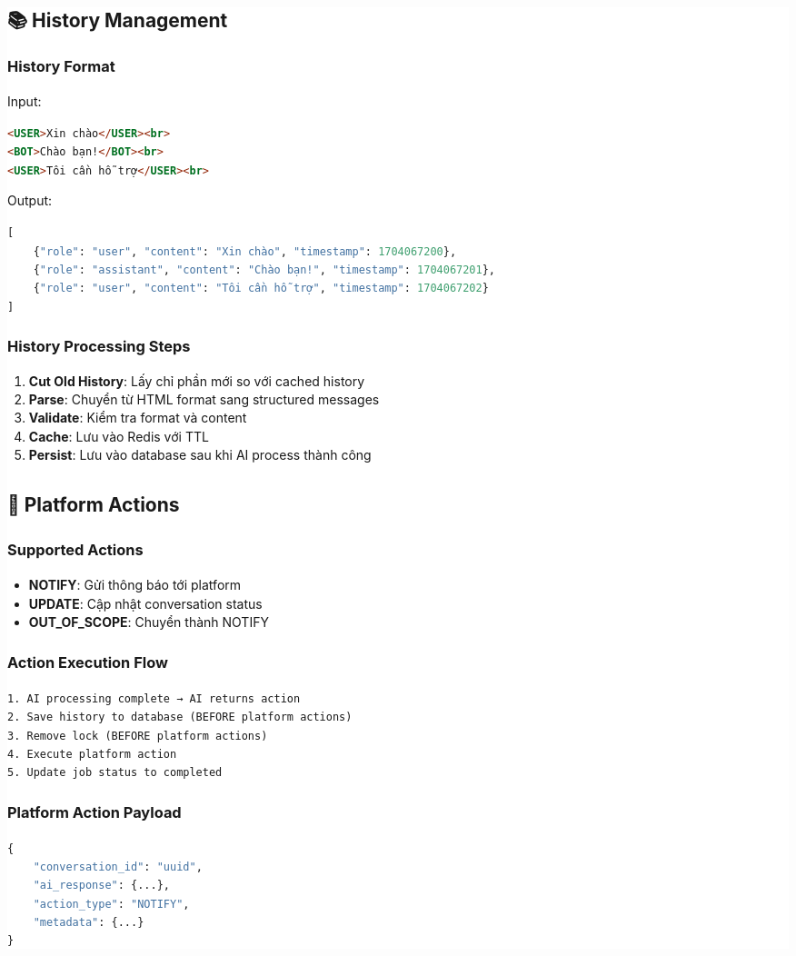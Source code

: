 ## 📚 History Management

### History Format
Input:
```html
<USER>Xin chào</USER><br>
<BOT>Chào bạn!</BOT><br>
<USER>Tôi cần hỗ trợ</USER><br>
```

Output:
```python
[
    {"role": "user", "content": "Xin chào", "timestamp": 1704067200},
    {"role": "assistant", "content": "Chào bạn!", "timestamp": 1704067201},
    {"role": "user", "content": "Tôi cần hỗ trợ", "timestamp": 1704067202}
]
```

### History Processing Steps
1. **Cut Old History**: Lấy chỉ phần mới so với cached history
2. **Parse**: Chuyển từ HTML format sang structured messages
3. **Validate**: Kiểm tra format và content
4. **Cache**: Lưu vào Redis với TTL
5. **Persist**: Lưu vào database sau khi AI process thành công

## 🔧 Platform Actions

### Supported Actions
- **NOTIFY**: Gửi thông báo tới platform
- **UPDATE**: Cập nhật conversation status
- **OUT_OF_SCOPE**: Chuyển thành NOTIFY

### Action Execution Flow
```
1. AI processing complete → AI returns action
2. Save history to database (BEFORE platform actions)
3. Remove lock (BEFORE platform actions)
4. Execute platform action
5. Update job status to completed
```

### Platform Action Payload
```python
{
    "conversation_id": "uuid",
    "ai_response": {...},
    "action_type": "NOTIFY",
    "metadata": {...}
}
```
